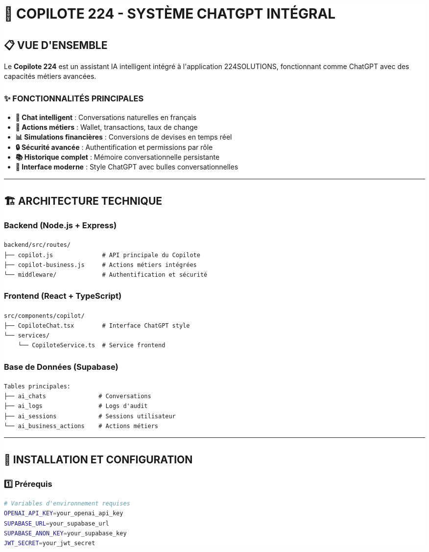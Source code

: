 # 🤖 COPILOTE 224 - SYSTÈME CHATGPT INTÉGRAL

## 📋 VUE D'ENSEMBLE

Le **Copilote 224** est un assistant IA intelligent intégré à l'application 224SOLUTIONS, fonctionnant comme ChatGPT avec des capacités métiers avancées.

### ✨ FONCTIONNALITÉS PRINCIPALES

- **💬 Chat intelligent** : Conversations naturelles en français
- **🧠 Actions métiers** : Wallet, transactions, taux de change
- **📊 Simulations financières** : Conversions de devises en temps réel
- **🔒 Sécurité avancée** : Authentification et permissions par rôle
- **📚 Historique complet** : Mémoire conversationnelle persistante
- **🎯 Interface moderne** : Style ChatGPT avec bulles conversationnelles

---

## 🏗️ ARCHITECTURE TECHNIQUE

### Backend (Node.js + Express)
```
backend/src/routes/
├── copilot.js              # API principale du Copilote
├── copilot-business.js     # Actions métiers intégrées
└── middleware/             # Authentification et sécurité
```

### Frontend (React + TypeScript)
```
src/components/copilot/
├── CopiloteChat.tsx        # Interface ChatGPT style
└── services/
    └── CopiloteService.ts  # Service frontend
```

### Base de Données (Supabase)
```
Tables principales:
├── ai_chats               # Conversations
├── ai_logs                # Logs d'audit
├── ai_sessions            # Sessions utilisateur
└── ai_business_actions    # Actions métiers
```

---

## 🚀 INSTALLATION ET CONFIGURATION

### 1️⃣ Prérequis
```bash
# Variables d'environnement requises
OPENAI_API_KEY=your_openai_api_key
SUPABASE_URL=your_supabase_url
SUPABASE_ANON_KEY=your_supabase_key
JWT_SECRET=your_jwt_secret
```
